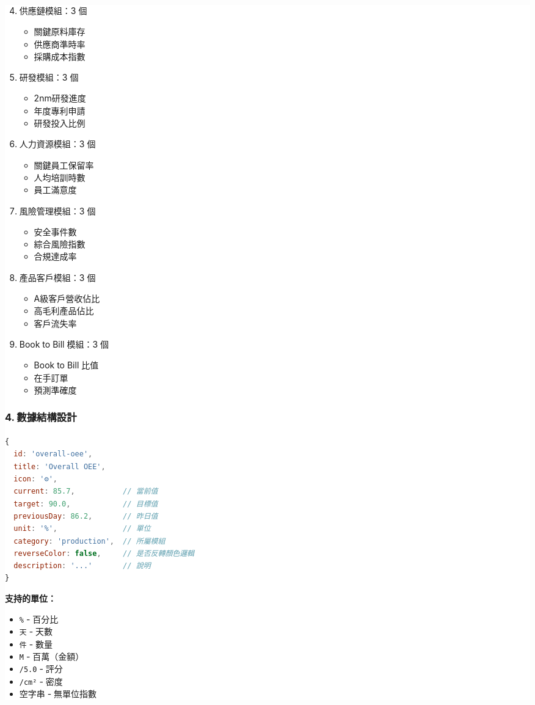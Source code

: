 4. 供應鏈模組：3 個
   - 關鍵原料庫存
   - 供應商準時率
   - 採購成本指數

5. 研發模組：3 個
   - 2nm研發進度
   - 年度專利申請
   - 研發投入比例

6. 人力資源模組：3 個
   - 關鍵員工保留率
   - 人均培訓時數
   - 員工滿意度

7. 風險管理模組：3 個
   - 安全事件數
   - 綜合風險指數
   - 合規達成率

8. 產品客戶模組：3 個
   - A級客戶營收佔比
   - 高毛利產品佔比
   - 客戶流失率

9. Book to Bill 模組：3 個
   - Book to Bill 比值
   - 在手訂單
   - 預測準確度

### 4. 數據結構設計

```javascript
{
  id: 'overall-oee',
  title: 'Overall OEE',
  icon: '⚙️',
  current: 85.7,           // 當前值
  target: 90.0,            // 目標值
  previousDay: 86.2,       // 昨日值
  unit: '%',               // 單位
  category: 'production',  // 所屬模組
  reverseColor: false,     // 是否反轉顏色邏輯
  description: '...'       // 說明
}
```

**支持的單位：**
- `%` - 百分比
- `天` - 天數
- `件` - 數量
- `M` - 百萬（金額）
- `/5.0` - 評分
- `/cm²` - 密度
- 空字串 - 無單位指數
